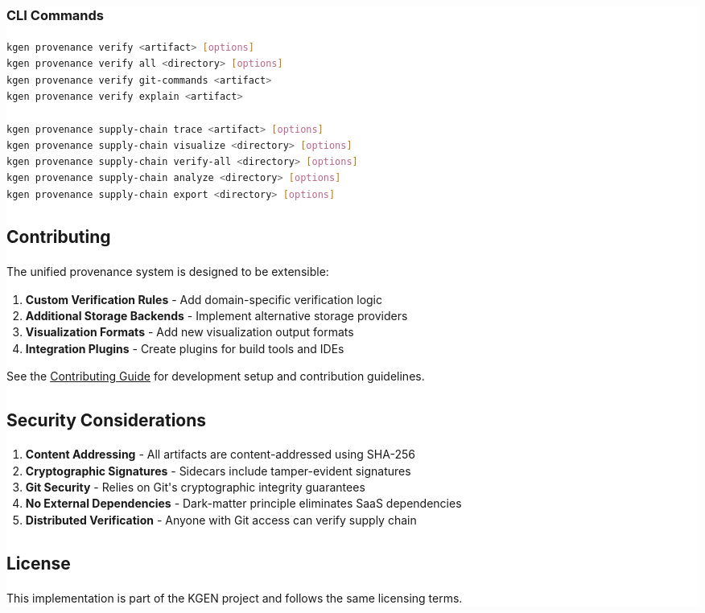 ### CLI Commands

```bash
kgen provenance verify <artifact> [options]
kgen provenance verify all <directory> [options]
kgen provenance verify git-commands <artifact>
kgen provenance verify explain <artifact>

kgen provenance supply-chain trace <artifact> [options]
kgen provenance supply-chain visualize <directory> [options]
kgen provenance supply-chain verify-all <directory> [options]
kgen provenance supply-chain analyze <directory> [options]
kgen provenance supply-chain export <directory> [options]
```

## Contributing

The unified provenance system is designed to be extensible:

1. **Custom Verification Rules** - Add domain-specific verification logic
2. **Additional Storage Backends** - Implement alternative storage providers
3. **Visualization Formats** - Add new visualization output formats
4. **Integration Plugins** - Create plugins for build tools and IDEs

See the [Contributing Guide](../CONTRIBUTING.md) for development setup and contribution guidelines.

## Security Considerations

1. **Content Addressing** - All artifacts are content-addressed using SHA-256
2. **Cryptographic Signatures** - Sidecars include tamper-evident signatures
3. **Git Security** - Relies on Git's cryptographic integrity guarantees
4. **No External Dependencies** - Dark-matter principle eliminates SaaS dependencies
5. **Distributed Verification** - Anyone with Git access can verify supply chain

## License

This implementation is part of the KGEN project and follows the same licensing terms.